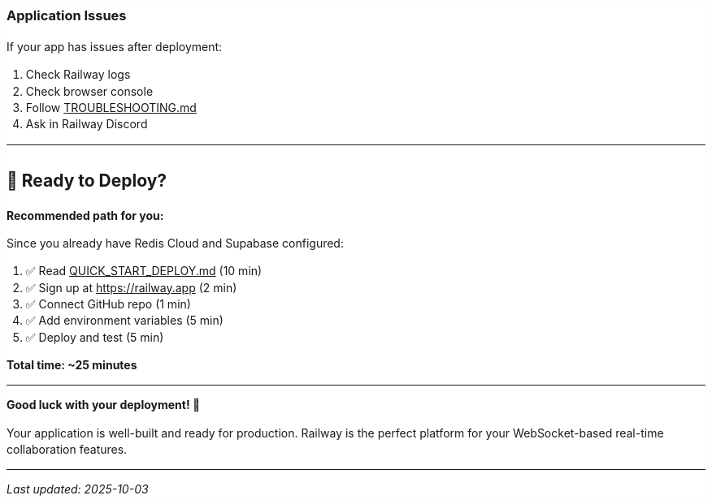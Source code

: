 ### Application Issues

If your app has issues after deployment:

1. Check Railway logs
2. Check browser console
3. Follow [TROUBLESHOOTING.md](./TROUBLESHOOTING.md)
4. Ask in Railway Discord

---

## 🎉 Ready to Deploy?

**Recommended path for you:**

Since you already have Redis Cloud and Supabase configured:

1. ✅ Read [QUICK_START_DEPLOY.md](./QUICK_START_DEPLOY.md) (10 min)
2. ✅ Sign up at https://railway.app (2 min)
3. ✅ Connect GitHub repo (1 min)
4. ✅ Add environment variables (5 min)
5. ✅ Deploy and test (5 min)

**Total time: ~25 minutes**

---

**Good luck with your deployment! 🚀**

Your application is well-built and ready for production. Railway is the perfect platform for your WebSocket-based real-time collaboration features.

---

_Last updated: 2025-10-03_
